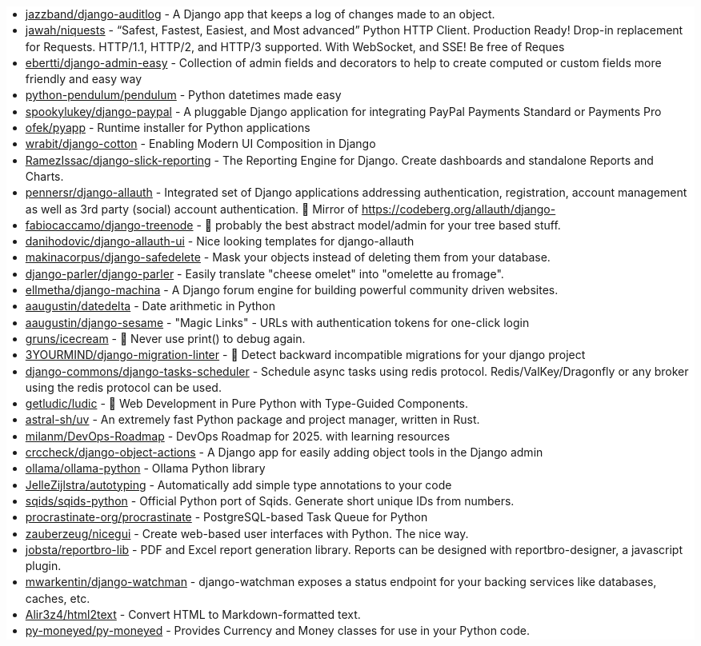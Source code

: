 - [jazzband/django-auditlog](https://github.com/jazzband/django-auditlog) - A Django app that keeps a log of changes made to an object.
- [jawah/niquests](https://github.com/jawah/niquests) - “Safest, Fastest, Easiest, and Most advanced” Python HTTP Client. Production Ready! Drop-in replacement for Requests. HTTP/1.1, HTTP/2, and HTTP/3 supported. With WebSocket, and SSE! Be free of Reques
- [ebertti/django-admin-easy](https://github.com/ebertti/django-admin-easy) - Collection of admin fields and decorators to help to create computed or custom fields more friendly and easy way
- [python-pendulum/pendulum](https://github.com/python-pendulum/pendulum) - Python datetimes made easy
- [spookylukey/django-paypal](https://github.com/spookylukey/django-paypal) - A pluggable Django application for integrating PayPal Payments Standard or Payments Pro
- [ofek/pyapp](https://github.com/ofek/pyapp) - Runtime installer for Python applications
- [wrabit/django-cotton](https://github.com/wrabit/django-cotton) - Enabling Modern UI Composition in Django
- [RamezIssac/django-slick-reporting](https://github.com/RamezIssac/django-slick-reporting) - The Reporting Engine for Django. Create dashboards and standalone Reports and Charts.
- [pennersr/django-allauth](https://github.com/pennersr/django-allauth) - Integrated set of Django applications addressing authentication, registration, account management as well as 3rd party (social) account authentication. 🔁 Mirror of https://codeberg.org/allauth/django-
- [fabiocaccamo/django-treenode](https://github.com/fabiocaccamo/django-treenode) - :deciduous_tree: probably the best abstract model/admin for your tree based stuff.
- [danihodovic/django-allauth-ui](https://github.com/danihodovic/django-allauth-ui) - Nice looking templates for django-allauth
- [makinacorpus/django-safedelete](https://github.com/makinacorpus/django-safedelete) - Mask your objects instead of deleting them from your database.
- [django-parler/django-parler](https://github.com/django-parler/django-parler) - Easily translate "cheese omelet" into "omelette au fromage".
- [ellmetha/django-machina](https://github.com/ellmetha/django-machina) - A Django forum engine for building powerful community driven websites.
- [aaugustin/datedelta](https://github.com/aaugustin/datedelta) - Date arithmetic in Python
- [aaugustin/django-sesame](https://github.com/aaugustin/django-sesame) - "Magic Links" - URLs with authentication tokens for one-click login
- [gruns/icecream](https://github.com/gruns/icecream) - 🍦 Never use print() to debug again.
- [3YOURMIND/django-migration-linter](https://github.com/3YOURMIND/django-migration-linter) - :rocket: Detect backward incompatible migrations for your django project
- [django-commons/django-tasks-scheduler](https://github.com/django-commons/django-tasks-scheduler) - Schedule async tasks using redis protocol. Redis/ValKey/Dragonfly or any broker using the redis protocol can be used.
- [getludic/ludic](https://github.com/getludic/ludic) - 🌳 Web Development in Pure Python with Type-Guided Components.
- [astral-sh/uv](https://github.com/astral-sh/uv) - An extremely fast Python package and project manager, written in Rust.
- [milanm/DevOps-Roadmap](https://github.com/milanm/DevOps-Roadmap) - DevOps Roadmap for 2025. with learning resources
- [crccheck/django-object-actions](https://github.com/crccheck/django-object-actions) - A Django app for easily adding object tools in the Django admin
- [ollama/ollama-python](https://github.com/ollama/ollama-python) - Ollama Python library
- [JelleZijlstra/autotyping](https://github.com/JelleZijlstra/autotyping) - Automatically add simple type annotations to your code
- [sqids/sqids-python](https://github.com/sqids/sqids-python) - Official Python port of Sqids. Generate short unique IDs from numbers.
- [procrastinate-org/procrastinate](https://github.com/procrastinate-org/procrastinate) - PostgreSQL-based Task Queue for Python
- [zauberzeug/nicegui](https://github.com/zauberzeug/nicegui) - Create web-based user interfaces with Python. The nice way.
- [jobsta/reportbro-lib](https://github.com/jobsta/reportbro-lib) - PDF and Excel report generation library. Reports can be designed with reportbro-designer, a javascript plugin.
- [mwarkentin/django-watchman](https://github.com/mwarkentin/django-watchman) - django-watchman exposes a status endpoint for your backing services like databases, caches, etc.
- [Alir3z4/html2text](https://github.com/Alir3z4/html2text) - Convert HTML to Markdown-formatted text.
- [py-moneyed/py-moneyed](https://github.com/py-moneyed/py-moneyed) - Provides Currency and Money classes for use in your Python code.
